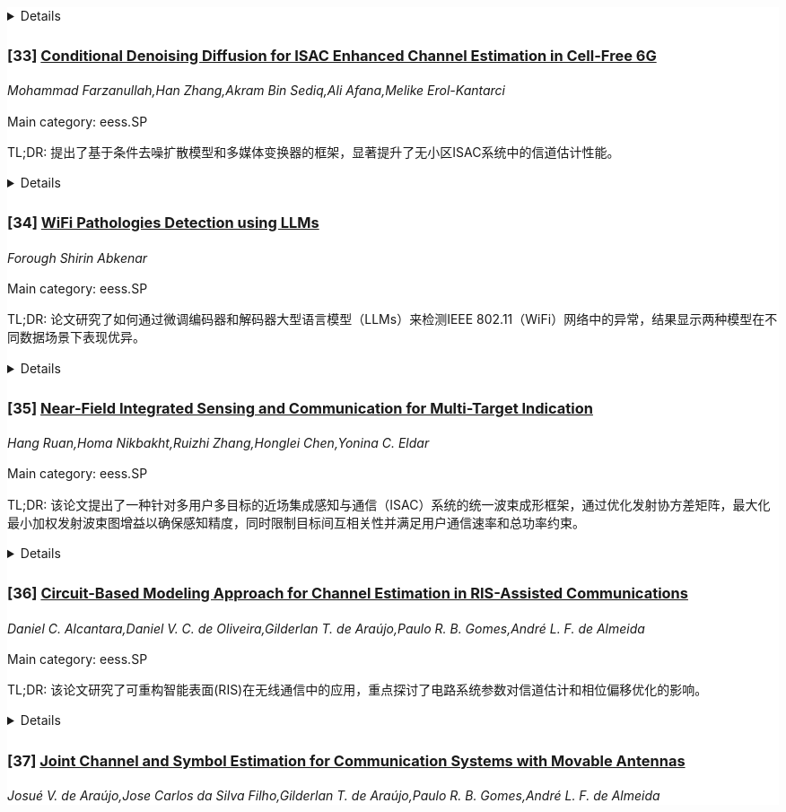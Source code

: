 
<details><summary>Details</summary></details>


### [33] [Conditional Denoising Diffusion for ISAC Enhanced Channel Estimation in Cell-Free 6G](https://arxiv.org/abs/2506.06942)
*Mohammad Farzanullah,Han Zhang,Akram Bin Sediq,Ali Afana,Melike Erol-Kantarci*

Main category: eess.SP

TL;DR: 提出了基于条件去噪扩散模型和多媒体变换器的框架，显著提升了无小区ISAC系统中的信道估计性能。


<details><summary>Details</summary></details>


### [34] [WiFi Pathologies Detection using LLMs](https://arxiv.org/abs/2506.06943)
*Forough Shirin Abkenar*

Main category: eess.SP

TL;DR: 论文研究了如何通过微调编码器和解码器大型语言模型（LLMs）来检测IEEE 802.11（WiFi）网络中的异常，结果显示两种模型在不同数据场景下表现优异。


<details><summary>Details</summary></details>


### [35] [Near-Field Integrated Sensing and Communication for Multi-Target Indication](https://arxiv.org/abs/2506.07052)
*Hang Ruan,Homa Nikbakht,Ruizhi Zhang,Honglei Chen,Yonina C. Eldar*

Main category: eess.SP

TL;DR: 该论文提出了一种针对多用户多目标的近场集成感知与通信（ISAC）系统的统一波束成形框架，通过优化发射协方差矩阵，最大化最小加权发射波束图增益以确保感知精度，同时限制目标间互相关性并满足用户通信速率和总功率约束。


<details><summary>Details</summary></details>


### [36] [Circuit-Based Modeling Approach for Channel Estimation in RIS-Assisted Communications](https://arxiv.org/abs/2506.07124)
*Daniel C. Alcantara,Daniel V. C. de Oliveira,Gilderlan T. de Araújo,Paulo R. B. Gomes,André L. F. de Almeida*

Main category: eess.SP

TL;DR: 该论文研究了可重构智能表面(RIS)在无线通信中的应用，重点探讨了电路系统参数对信道估计和相位偏移优化的影响。


<details><summary>Details</summary></details>


### [37] [Joint Channel and Symbol Estimation for Communication Systems with Movable Antennas](https://arxiv.org/abs/2506.07183)
*Josué V. de Araújo,Jose Carlos da Silva Filho,Gilderlan T. de Araújo,Paulo R. B. Gomes,André L. F. de Almeida*
